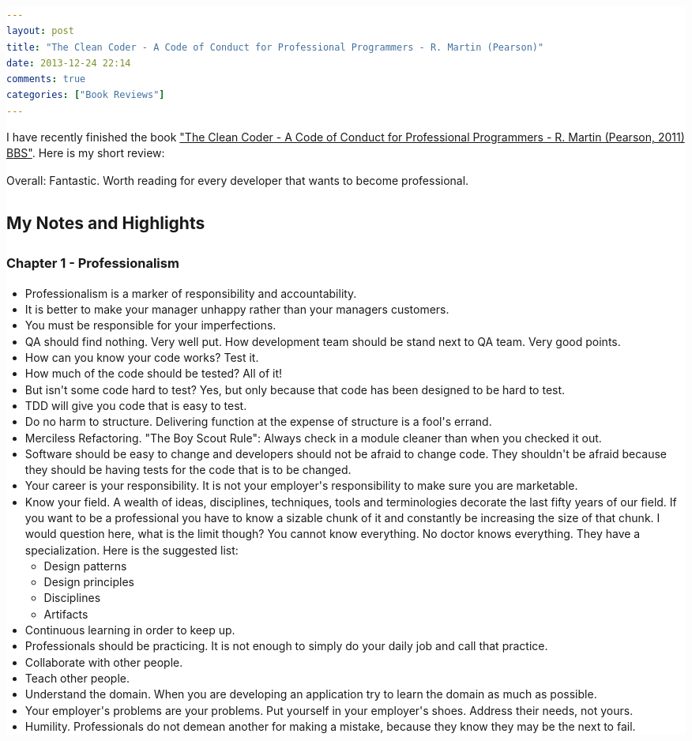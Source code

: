```yaml
---
layout: post
title: "The Clean Coder - A Code of Conduct for Professional Programmers - R. Martin (Pearson)"
date: 2013-12-24 22:14
comments: true
categories: ["Book Reviews"]
---
```

I have recently finished the book ["The Clean Coder - A Code of Conduct for Professional Programmers - R. Martin (Pearson, 2011) BBS"](http://www.amazon.com/gp/product/0137081073/ref=as_li_qf_sp_asin_il_tl?ie=UTF8&camp=1789&creative=9325&creativeASIN=0137081073&linkCode=as2&tag=panayotmatsin-20). Here is my short review:

Overall: Fantastic. Worth reading for every developer that wants to become professional.

## My Notes and Highlights ##



### Chapter 1 - Professionalism ###

- Professionalism is a marker of responsibility and accountability.
- It is better to make your manager unhappy rather than your managers customers.
- You must be responsible for your imperfections.
- QA should find nothing. Very well put. How development team should be stand next to QA team. Very good points.
- How can you know your code works? Test it.
- How much of the code should be tested? All of it!
- But isn't some code hard to test? Yes, but only because that code has been designed to be hard to test.
- TDD will give you code that is easy to test.
- Do no harm to structure. Delivering function at the expense of structure is a fool's errand.
- Merciless Refactoring. "The Boy Scout Rule": Always check in a module cleaner than when you checked it out.
- Software should be easy to change and developers should not be afraid to change code. They shouldn't be afraid because they should be having tests for the code that is to be changed.
- Your career is your responsibility. It is not your employer's responsibility to make sure you are marketable.
- Know your field. A wealth of ideas, disciplines, techniques, tools and terminologies decorate the last fifty years of our field. If you want to be a professional you have to know a sizable chunk of it and constantly be increasing the size of that chunk. I would question here, what is the limit though? You cannot know everything. No doctor knows everything. They have a specialization. Here is the suggested list:
    * Design patterns
    * Design principles
    * Disciplines
    * Artifacts
- Continuous learning in order to keep up.
- Professionals should be practicing. It is not enough to simply do your daily job and call that practice.
- Collaborate with other people.
- Teach other people.
- Understand the domain. When you are developing an application try to learn the domain as much as possible.
- Your employer's problems are your problems. Put yourself in your employer's shoes. Address their needs, not yours.
- Humility. Professionals do not demean another for making a mistake, because they know they may be the next to fail.
